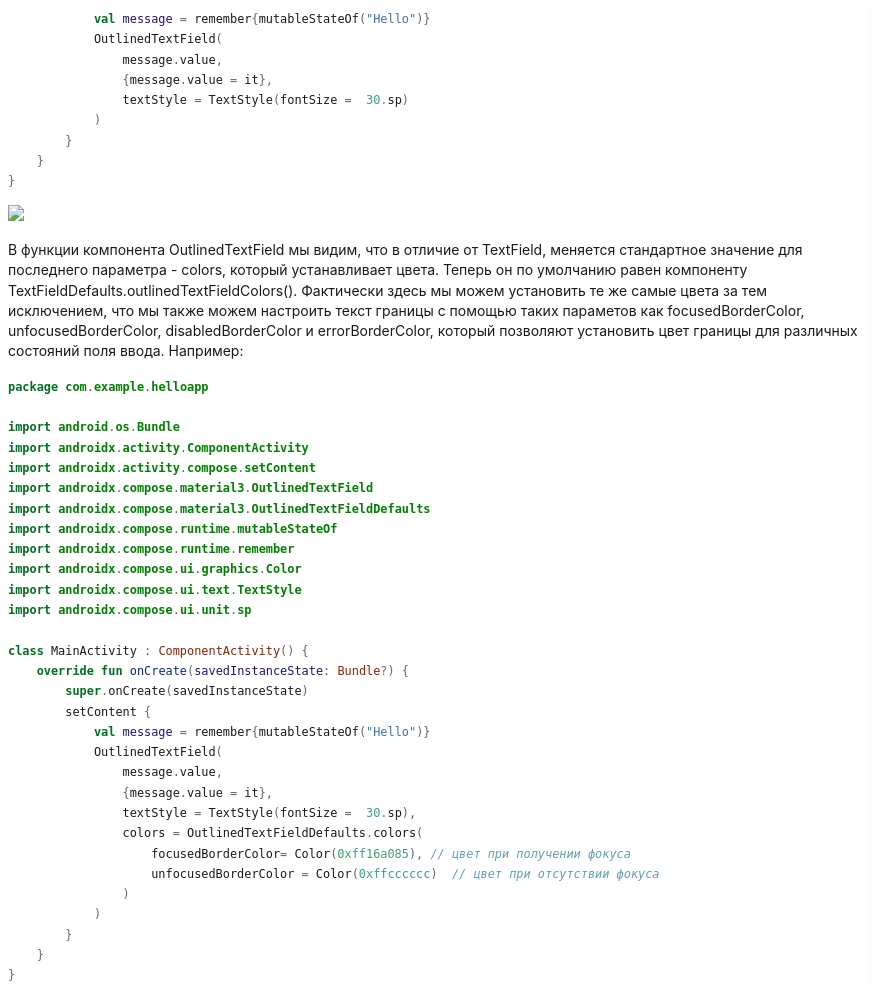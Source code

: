 ```kotlin
            val message = remember{mutableStateOf("Hello")}
            OutlinedTextField(
                message.value,
                {message.value = it},
                textStyle = TextStyle(fontSize =  30.sp)
            )
        }
    }
}
```

![](https://metanit.com/kotlin/jetpack/pics/4.17.png)


В функции компонента OutlinedTextField мы видим, что в отличие от TextField, меняется стандартное значение для последнего параметра - colors, который устанавливает цвета. Теперь он по умолчанию равен компоненту TextFieldDefaults.outlinedTextFieldColors(). Фактически здесь мы можем установить те же самые цвета за тем исключением, что мы также можем настроить текст границы с помощью таких параметов как focusedBorderColor, unfocusedBorderColor, disabledBorderColor и errorBorderColor, который позволяют установить цвет границы для различных состояний поля ввода. Например:

```kotlin
package com.example.helloapp
 
import android.os.Bundle
import androidx.activity.ComponentActivity
import androidx.activity.compose.setContent
import androidx.compose.material3.OutlinedTextField
import androidx.compose.material3.OutlinedTextFieldDefaults
import androidx.compose.runtime.mutableStateOf
import androidx.compose.runtime.remember
import androidx.compose.ui.graphics.Color
import androidx.compose.ui.text.TextStyle
import androidx.compose.ui.unit.sp
 
class MainActivity : ComponentActivity() {
    override fun onCreate(savedInstanceState: Bundle?) {
        super.onCreate(savedInstanceState)
        setContent {
            val message = remember{mutableStateOf("Hello")}
            OutlinedTextField(
                message.value,
                {message.value = it},
                textStyle = TextStyle(fontSize =  30.sp),
                colors = OutlinedTextFieldDefaults.colors(
                    focusedBorderColor= Color(0xff16a085), // цвет при получении фокуса
                    unfocusedBorderColor = Color(0xffcccccc)  // цвет при отсутствии фокуса
                )
            )
        }
    }
}
```

